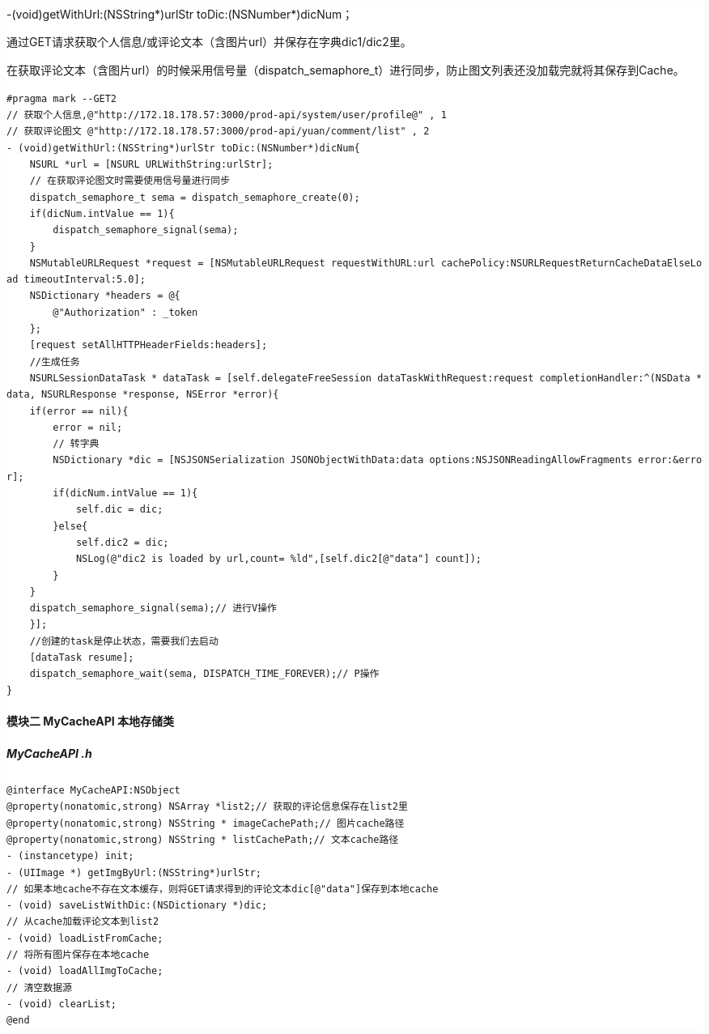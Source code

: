 -(void)getWithUrl:(NSString\*)urlStr toDic:(NSNumber\*)dicNum；

通过GET请求获取个人信息/或评论文本（含图片url）并保存在字典dic1/dic2里。

在获取评论文本（含图片url）的时候采用信号量（dispatch_semaphore_t）进行同步，防止图文列表还没加载完就将其保存到Cache。

```objc
#pragma mark --GET2
// 获取个人信息,@"http://172.18.178.57:3000/prod-api/system/user/profile@" , 1
// 获取评论图文 @"http://172.18.178.57:3000/prod-api/yuan/comment/list" , 2
- (void)getWithUrl:(NSString*)urlStr toDic:(NSNumber*)dicNum{
    NSURL *url = [NSURL URLWithString:urlStr];
    // 在获取评论图文时需要使用信号量进行同步
    dispatch_semaphore_t sema = dispatch_semaphore_create(0);
    if(dicNum.intValue == 1){
        dispatch_semaphore_signal(sema);
    }
    NSMutableURLRequest *request = [NSMutableURLRequest requestWithURL:url cachePolicy:NSURLRequestReturnCacheDataElseLoad timeoutInterval:5.0];
    NSDictionary *headers = @{
        @"Authorization" : _token
    };
    [request setAllHTTPHeaderFields:headers];
    //生成任务
    NSURLSessionDataTask * dataTask = [self.delegateFreeSession dataTaskWithRequest:request completionHandler:^(NSData *data, NSURLResponse *response, NSError *error){
    if(error == nil){
        error = nil;
        // 转字典
        NSDictionary *dic = [NSJSONSerialization JSONObjectWithData:data options:NSJSONReadingAllowFragments error:&error];
        if(dicNum.intValue == 1){
            self.dic = dic;
        }else{
            self.dic2 = dic;
            NSLog(@"dic2 is loaded by url,count= %ld",[self.dic2[@"data"] count]);
        }
    }
    dispatch_semaphore_signal(sema);// 进行V操作
    }];
    //创建的task是停止状态，需要我们去启动
    [dataTask resume];
    dispatch_semaphore_wait(sema, DISPATCH_TIME_FOREVER);// P操作
}
```

#### 模块二 MyCacheAPI 本地存储类

##### MyCacheAPI .h

```objc
@interface MyCacheAPI:NSObject
@property(nonatomic,strong) NSArray *list2;// 获取的评论信息保存在list2里
@property(nonatomic,strong) NSString * imageCachePath;// 图片cache路径
@property(nonatomic,strong) NSString * listCachePath;// 文本cache路径
- (instancetype) init;
- (UIImage *) getImgByUrl:(NSString*)urlStr;
// 如果本地cache不存在文本缓存，则将GET请求得到的评论文本dic[@"data"]保存到本地cache
- (void) saveListWithDic:(NSDictionary *)dic;
// 从cache加载评论文本到list2
- (void) loadListFromCache;
// 将所有图片保存在本地cache
- (void) loadAllImgToCache;
// 清空数据源
- (void) clearList;
@end
```
